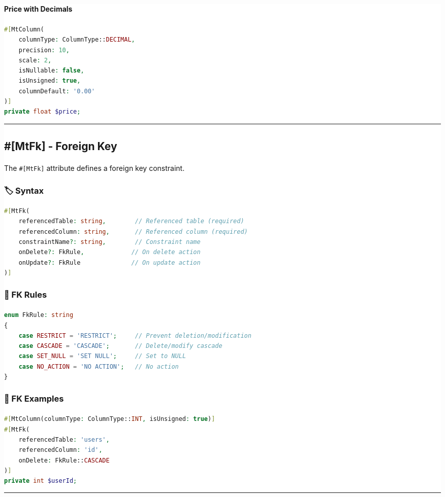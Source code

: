 #### Price with Decimals
```php
#[MtColumn(
    columnType: ColumnType::DECIMAL,
    precision: 10,
    scale: 2,
    isNullable: false,
    isUnsigned: true,
    columnDefault: '0.00'
)]
private float $price;
```

---

## #[MtFk] - Foreign Key

The `#[MtFk]` attribute defines a foreign key constraint.

### 🏷️ Syntax

```php
#[MtFk(
    referencedTable: string,        // Referenced table (required)
    referencedColumn: string,       // Referenced column (required)
    constraintName?: string,        // Constraint name
    onDelete?: FkRule,             // On delete action
    onUpdate?: FkRule              // On update action
)]
```

### 🔄 FK Rules

```php
enum FkRule: string
{
    case RESTRICT = 'RESTRICT';     // Prevent deletion/modification
    case CASCADE = 'CASCADE';       // Delete/modify cascade
    case SET_NULL = 'SET NULL';     // Set to NULL
    case NO_ACTION = 'NO ACTION';   // No action
}
```

### 📝 FK Examples

```php
#[MtColumn(columnType: ColumnType::INT, isUnsigned: true)]
#[MtFk(
    referencedTable: 'users',
    referencedColumn: 'id',
    onDelete: FkRule::CASCADE
)]
private int $userId;
```

---
